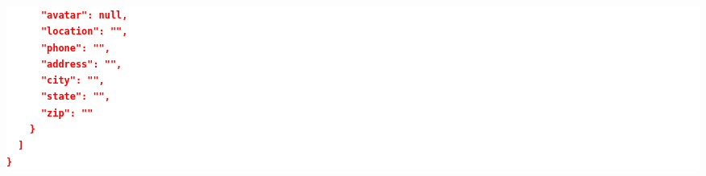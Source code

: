 ```json
      "avatar": null,
      "location": "",
      "phone": "",
      "address": "",
      "city": "",
      "state": "",
      "zip": ""
    }
  ]
}
```
